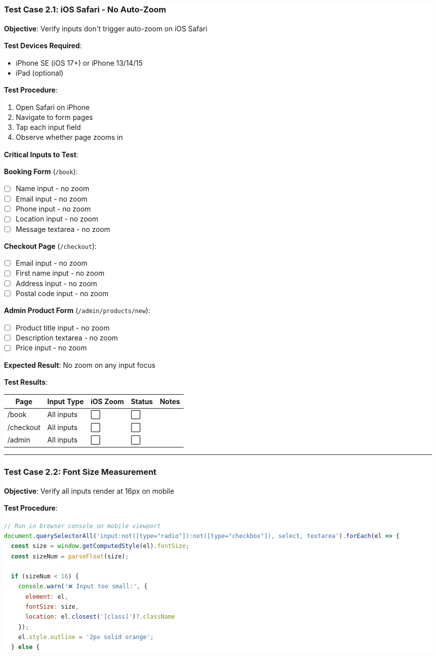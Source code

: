 ### Test Case 2.1: iOS Safari - No Auto-Zoom

**Objective**: Verify inputs don't trigger auto-zoom on iOS Safari

**Test Devices Required**:
- iPhone SE (iOS 17+) or iPhone 13/14/15
- iPad (optional)

**Test Procedure**:
1. Open Safari on iPhone
2. Navigate to form pages
3. Tap each input field
4. Observe whether page zooms in

**Critical Inputs to Test**:

**Booking Form** (`/book`):
- [ ] Name input - no zoom
- [ ] Email input - no zoom
- [ ] Phone input - no zoom
- [ ] Location input - no zoom
- [ ] Message textarea - no zoom

**Checkout Page** (`/checkout`):
- [ ] Email input - no zoom
- [ ] First name input - no zoom
- [ ] Address input - no zoom
- [ ] Postal code input - no zoom

**Admin Product Form** (`/admin/products/new`):
- [ ] Product title input - no zoom
- [ ] Description textarea - no zoom
- [ ] Price input - no zoom

**Expected Result**: No zoom on any input focus

**Test Results**:

| Page | Input Type | iOS Zoom | Status | Notes |
|------|-----------|----------|--------|-------|
| /book | All inputs | ⬜ | ⬜ | |
| /checkout | All inputs | ⬜ | ⬜ | |
| /admin | All inputs | ⬜ | ⬜ | |

---

### Test Case 2.2: Font Size Measurement

**Objective**: Verify all inputs render at 16px on mobile

**Test Procedure**:
```javascript
// Run in browser console on mobile viewport
document.querySelectorAll('input:not([type="radio"]):not([type="checkbox"]), select, textarea').forEach(el => {
  const size = window.getComputedStyle(el).fontSize;
  const sizeNum = parseFloat(size);

  if (sizeNum < 16) {
    console.warn('❌ Input too small:', {
      element: el,
      fontSize: size,
      location: el.closest('[class]')?.className
    });
    el.style.outline = '2px solid orange';
  } else {
```